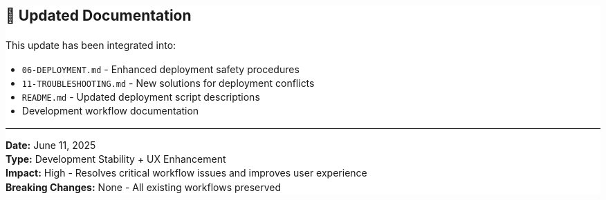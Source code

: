 
## 📖 **Updated Documentation**

This update has been integrated into:
- `06-DEPLOYMENT.md` - Enhanced deployment safety procedures
- `11-TROUBLESHOOTING.md` - New solutions for deployment conflicts
- `README.md` - Updated deployment script descriptions
- Development workflow documentation

---

**Date:** June 11, 2025  
**Type:** Development Stability + UX Enhancement  
**Impact:** High - Resolves critical workflow issues and improves user experience  
**Breaking Changes:** None - All existing workflows preserved  
